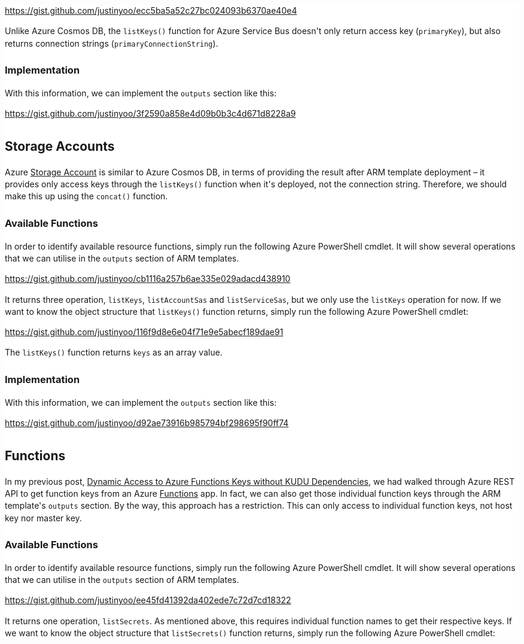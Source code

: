 https://gist.github.com/justinyoo/ecc5ba5a52c27bc024093b6370ae40e4

Unlike Azure Cosmos DB, the `listKeys()` function for Azure Service Bus doesn't only return access key (`primaryKey`), but also returns connection strings (`primaryConnectionString`).

### Implementation

With this information, we can implement the `outputs` section like this:

https://gist.github.com/justinyoo/3f2590a858e4d09b0b3c4d671d8228a9

## Storage Accounts

Azure [Storage Account](https://azure.microsoft.com/en-us/services/storage/) is similar to Azure Cosmos DB, in terms of providing the result after ARM template deployment – it provides only access keys through the `listKeys()` function when it's deployed, not the connection string. Therefore, we should make this up using the `concat()` function.

### Available Functions

In order to identify available resource functions, simply run the following Azure PowerShell cmdlet. It will show several operations that we can utilise in the `outputs` section of ARM templates.

https://gist.github.com/justinyoo/cb1116a257b6ae335e029adacd438910

It returns three operation, `listKeys`, `listAccountSas` and `listServiceSas`, but we only use the `listKeys` operation for now. If we want to know the object structure that `listKeys()` function returns, simply run the following Azure PowerShell cmdlet:

https://gist.github.com/justinyoo/116f9d8e6e04f71e9e5abecf189dae91

The `listKeys()` function returns `keys` as an array value.

### Implementation

With this information, we can implement the `outputs` section like this:

https://gist.github.com/justinyoo/d92ae73916b985794bf298695f90ff74

## Functions

In my previous post, [Dynamic Access to Azure Functions Keys without KUDU Dependencies](https://blog.mexia.com.au/dynamic-access-to-azure-functions-keys-without-kudu-dependencies), we had walked through Azure REST API to get function keys from an Azure [Functions](https://azure.microsoft.com/en-us/services/functions/) app. In fact, we can also get those individual function keys through the ARM template's `outputs` section. By the way, this approach has a restriction. This can only access to individual function keys, not host key nor master key.

### Available Functions

In order to identify available resource functions, simply run the following Azure PowerShell cmdlet. It will show several operations that we can utilise in the `outputs` section of ARM templates.

https://gist.github.com/justinyoo/ee45fd41392da402ede7c72d7cd18322

It returns one operation, `listSecrets`. As mentioned above, this requires individual function names to get their respective keys. If we want to know the object structure that `listSecrets()` function returns, simply run the following Azure PowerShell cmdlet:
